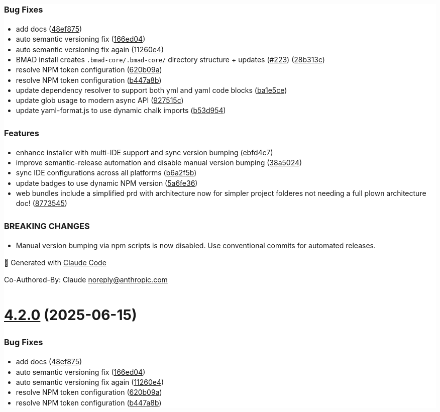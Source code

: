 ### Bug Fixes

- add docs ([48ef875](https://github.com/bmadcode/BMAD-METHOD/commit/48ef875f5ec5b0f0211baa43bbc04701e54824f4))
- auto semantic versioning fix ([166ed04](https://github.com/bmadcode/BMAD-METHOD/commit/166ed047671cccab2874fd327efb1ac293ae7276))
- auto semantic versioning fix again ([11260e4](https://github.com/bmadcode/BMAD-METHOD/commit/11260e43950b6bf78d68c759dc3ac278bc13f8a8))
- BMAD install creates `.bmad-core/.bmad-core/` directory structure + updates ([#223](https://github.com/bmadcode/BMAD-METHOD/issues/223)) ([28b313c](https://github.com/bmadcode/BMAD-METHOD/commit/28b313c01df41961cebb71fb3bce0fcc7b4b4796))
- resolve NPM token configuration ([620b09a](https://github.com/bmadcode/BMAD-METHOD/commit/620b09a556ce8d61ad1a4d8ee7c523d263abd69c))
- resolve NPM token configuration ([b447a8b](https://github.com/bmadcode/BMAD-METHOD/commit/b447a8bd57625d02692d7e2771241bacd120c631))
- update dependency resolver to support both yml and yaml code blocks ([ba1e5ce](https://github.com/bmadcode/BMAD-METHOD/commit/ba1e5ceb36f4a0bb204ceee40e92725d3fc57c5f))
- update glob usage to modern async API ([927515c](https://github.com/bmadcode/BMAD-METHOD/commit/927515c0895f94ce6fb0adf7cabe2f978c1ee108))
- update yaml-format.js to use dynamic chalk imports ([b53d954](https://github.com/bmadcode/BMAD-METHOD/commit/b53d954b7aac68d25d688140ace3b98a43fa0e5f))

### Features

- enhance installer with multi-IDE support and sync version bumping ([ebfd4c7](https://github.com/bmadcode/BMAD-METHOD/commit/ebfd4c7dd52fd38d71a4b054cd0c5d45a4b5d226))
- improve semantic-release automation and disable manual version bumping ([38a5024](https://github.com/bmadcode/BMAD-METHOD/commit/38a5024026e9588276bc3c6c2b92f36139480ca4))
- sync IDE configurations across all platforms ([b6a2f5b](https://github.com/bmadcode/BMAD-METHOD/commit/b6a2f5b25eaf96841bade4e236fffa2ce7de2773))
- update badges to use dynamic NPM version ([5a6fe36](https://github.com/bmadcode/BMAD-METHOD/commit/5a6fe361d085fcaef891a1862fc67878e726949c))
- web bundles include a simplified prd with architecture now for simpler project folderes not needing a full plown architecture doc! ([8773545](https://github.com/bmadcode/BMAD-METHOD/commit/877354525e76cd1c9375e009a3a1429633010226))

### BREAKING CHANGES

- Manual version bumping via npm scripts is now disabled. Use conventional commits for automated releases.

🤖 Generated with [Claude Code](https://claude.ai/code)

Co-Authored-By: Claude <noreply@anthropic.com>

# [4.2.0](https://github.com/bmadcode/BMAD-METHOD/compare/v4.1.0...v4.2.0) (2025-06-15)

### Bug Fixes

- add docs ([48ef875](https://github.com/bmadcode/BMAD-METHOD/commit/48ef875f5ec5b0f0211baa43bbc04701e54824f4))
- auto semantic versioning fix ([166ed04](https://github.com/bmadcode/BMAD-METHOD/commit/166ed047671cccab2874fd327efb1ac293ae7276))
- auto semantic versioning fix again ([11260e4](https://github.com/bmadcode/BMAD-METHOD/commit/11260e43950b6bf78d68c759dc3ac278bc13f8a8))
- resolve NPM token configuration ([620b09a](https://github.com/bmadcode/BMAD-METHOD/commit/620b09a556ce8d61ad1a4d8ee7c523d263abd69c))
- resolve NPM token configuration ([b447a8b](https://github.com/bmadcode/BMAD-METHOD/commit/b447a8bd57625d02692d7e2771241bacd120c631))

